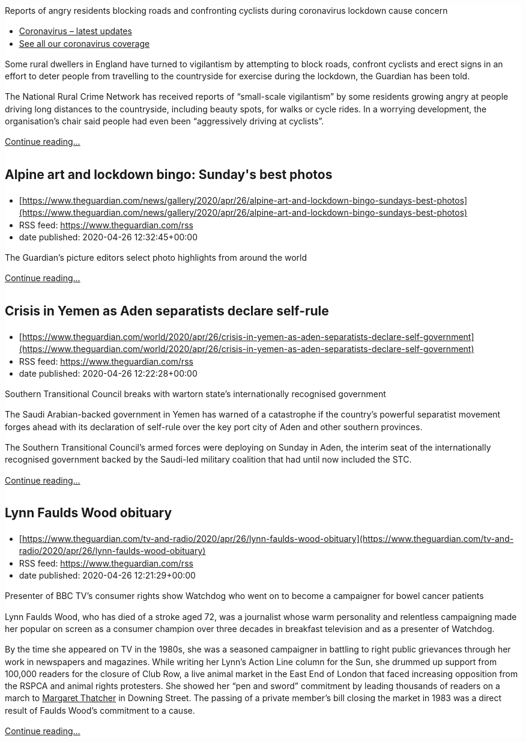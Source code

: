<p>Reports of angry residents blocking roads and confronting cyclists during coronavirus lockdown cause concern</p><ul><li><a href="https://www.theguardian.com/world/series/coronavirus-live/latest">Coronavirus – latest updates</a></li><li><a href="https://www.theguardian.com/world/coronavirus-outbreak">See all our coronavirus coverage</a></li></ul><p>Some rural dwellers in England have turned to vigilantism by attempting to block roads, confront cyclists and erect signs in an effort to deter people from travelling to the countryside for exercise during the lockdown, the Guardian has been told.</p><p>The National Rural Crime Network has received reports of “small-scale vigilantism” by some residents growing angry at people driving long distances to the countryside, including beauty spots, for walks or cycle rides. In a worrying development, the organisation’s chair said people had even been “aggressively driving at cyclists”.</p> <a href="https://www.theguardian.com/uk-news/2020/apr/26/police-in-england-warn-rural-vigilantes-not-to-take-law-into-own-hands-coronavirus-lockdown">Continue reading...</a>

## Alpine art and lockdown bingo: Sunday's best photos
 - [https://www.theguardian.com/news/gallery/2020/apr/26/alpine-art-and-lockdown-bingo-sundays-best-photos](https://www.theguardian.com/news/gallery/2020/apr/26/alpine-art-and-lockdown-bingo-sundays-best-photos)
 - RSS feed: https://www.theguardian.com/rss
 - date published: 2020-04-26 12:32:45+00:00

<p> The Guardian’s picture editors select photo highlights from around the world </p> <a href="https://www.theguardian.com/news/gallery/2020/apr/26/alpine-art-and-lockdown-bingo-sundays-best-photos">Continue reading...</a>

## Crisis in Yemen as Aden separatists declare self-rule
 - [https://www.theguardian.com/world/2020/apr/26/crisis-in-yemen-as-aden-separatists-declare-self-government](https://www.theguardian.com/world/2020/apr/26/crisis-in-yemen-as-aden-separatists-declare-self-government)
 - RSS feed: https://www.theguardian.com/rss
 - date published: 2020-04-26 12:22:28+00:00

<p> Southern Transitional Council breaks with wartorn state’s internationally recognised government</p><p>The Saudi Arabian-backed government in Yemen has warned of a catastrophe if the country’s powerful separatist movement forges ahead with its declaration of self-rule over the key port city of Aden and other southern provinces.</p><p>The Southern Transitional Council’s armed forces were deploying on Sunday in Aden, the interim seat of the internationally recognised government backed by the Saudi-led military coalition that had until now included the STC.</p> <a href="https://www.theguardian.com/world/2020/apr/26/crisis-in-yemen-as-aden-separatists-declare-self-government">Continue reading...</a>

## Lynn Faulds Wood obituary
 - [https://www.theguardian.com/tv-and-radio/2020/apr/26/lynn-faulds-wood-obituary](https://www.theguardian.com/tv-and-radio/2020/apr/26/lynn-faulds-wood-obituary)
 - RSS feed: https://www.theguardian.com/rss
 - date published: 2020-04-26 12:21:29+00:00

Presenter of BBC TV’s consumer rights show Watchdog who went on to become a campaigner for bowel cancer patients<p>Lynn Faulds Wood, who has died of a stroke aged 72, was a journalist whose warm personality and relentless campaigning made her popular on screen as a consumer champion over three decades in breakfast television and as a presenter of Watchdog.</p><p>By the time she appeared on TV in the 1980s, she was a seasoned campaigner in battling to right public grievances through her work in newspapers and magazines. While writing her Lynn’s Action Line column for the Sun, she drummed up support from 100,000 readers for the closure of Club Row, a live animal market in the East End of London that faced increasing opposition from the RSPCA and animal rights protesters. She showed her “pen and sword” commitment by leading thousands of readers on a march to <a href="https://www.theguardian.com/politics/2013/apr/08/margaret-thatcher-political-phenomenon-dies" title="">Margaret Thatcher</a> in Downing Street. The passing of a private member’s bill closing the market in 1983 was a direct result of Faulds Wood’s commitment to a cause.</p> <a href="https://www.theguardian.com/tv-and-radio/2020/apr/26/lynn-faulds-wood-obituary">Continue reading...</a>
